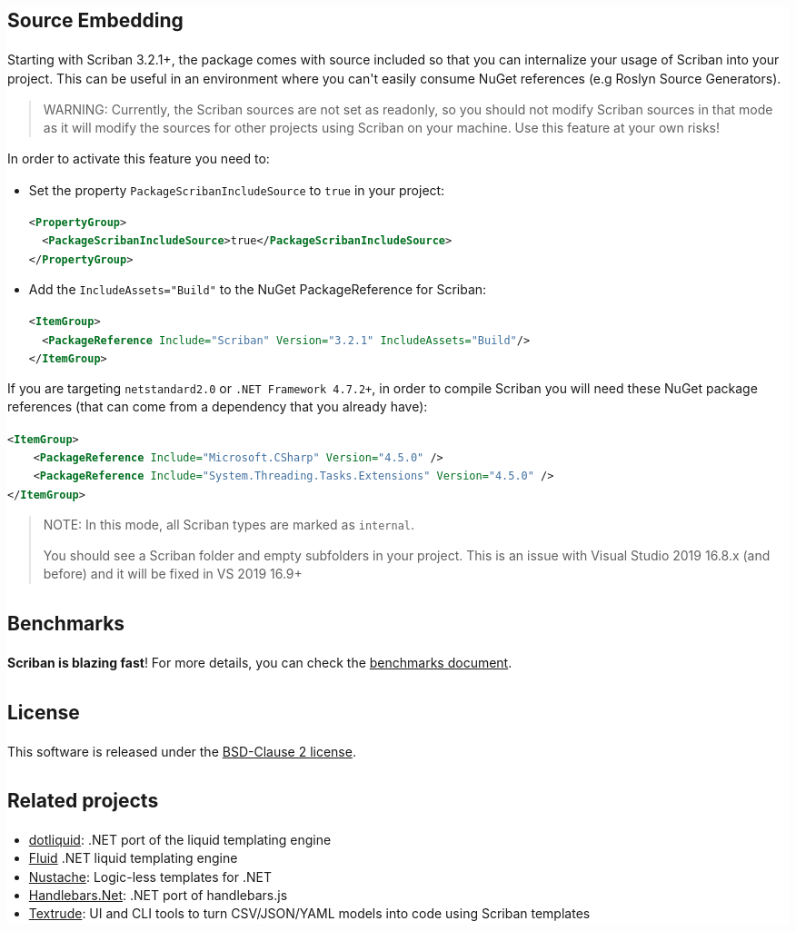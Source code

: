 ## Source Embedding

Starting with Scriban 3.2.1+, the package comes with source included so that you can internalize your usage of Scriban into your project. This can be useful in an environment where you can't easily consume NuGet references (e.g Roslyn Source Generators).

> WARNING: Currently, the Scriban sources are not set as readonly, so you should not modify Scriban sources in that mode as it will modify the sources for other projects using Scriban on your machine. Use this feature at your own risks!

In order to activate this feature you need to:

- Set the property `PackageScribanIncludeSource` to `true` in your project:
  ```xml
  <PropertyGroup>
    <PackageScribanIncludeSource>true</PackageScribanIncludeSource>
  </PropertyGroup>
  ```
- Add the `IncludeAssets="Build"` to the NuGet PackageReference for Scriban:
  ```xml
  <ItemGroup>
    <PackageReference Include="Scriban" Version="3.2.1" IncludeAssets="Build"/>
  </ItemGroup>
  ```

If you are targeting `netstandard2.0` or `.NET Framework 4.7.2+`, in order to compile Scriban you will need these NuGet package references (that can come from a dependency that you already have):

```xml
<ItemGroup>
    <PackageReference Include="Microsoft.CSharp" Version="4.5.0" />
    <PackageReference Include="System.Threading.Tasks.Extensions" Version="4.5.0" />
</ItemGroup>
```

> NOTE: In this mode, all Scriban types are marked as `internal`.
> 
> You should see a Scriban folder and empty subfolders in your project. This is an issue with Visual Studio 2019 16.8.x (and before) and it will be fixed in VS 2019 16.9+

## Benchmarks

**Scriban is blazing fast**! For more details, you can check the [benchmarks document](https://github.com/scriban/scriban/blob/master/doc/benchmarks.md).

## License

This software is released under the [BSD-Clause 2 license](https://opensource.org/licenses/BSD-2-Clause). 

## Related projects

* [dotliquid](https://github.com/dotliquid/dotliquid): .NET port of the liquid templating engine
* [Fluid](https://github.com/sebastienros/fluid/) .NET liquid templating engine
* [Nustache](https://github.com/jdiamond/Nustache): Logic-less templates for .NET
* [Handlebars.Net](https://github.com/rexm/Handlebars.Net): .NET port of handlebars.js
* [Textrude](https://github.com/NeilMacMullen/Textrude): UI and CLI tools to turn CSV/JSON/YAML models into code using Scriban templates
  